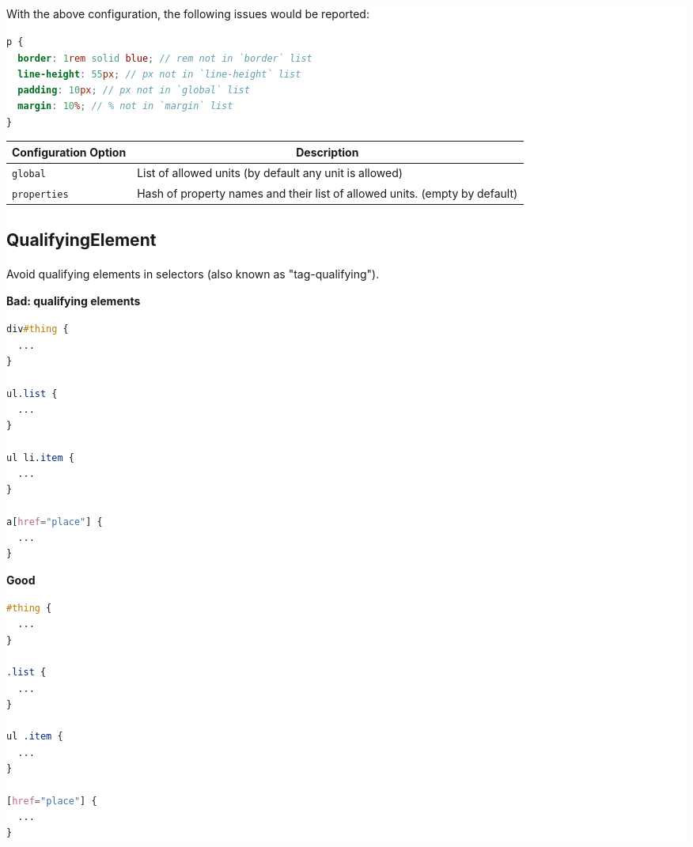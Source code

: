 With the above configuration, the following issues would be reported:

```scss
p {
  border: 1rem solid blue; // rem not in `border` list
  line-height: 55px; // px not in `line-height` list
  padding: 10px; // px not in `global` list
  margin: 10%; // % not in `margin` list
}
```

Configuration Option | Description
---------------------|---------------------------------------------------------
`global`             | List of allowed units (by default any unit is allowed)
`properties`         | Hash of property names and their list of allowed units. (empty by default)

## QualifyingElement

Avoid qualifying elements in selectors (also known as "tag-qualifying").

**Bad: qualifying elements**
```scss
div#thing {
  ...
}

ul.list {
  ...
}

ul li.item {
  ...
}

a[href="place"] {
  ...
}
```

**Good**
```scss
#thing {
  ...
}

.list {
  ...
}

ul .item {
  ...
}

[href="place"] {
  ...
}
```
